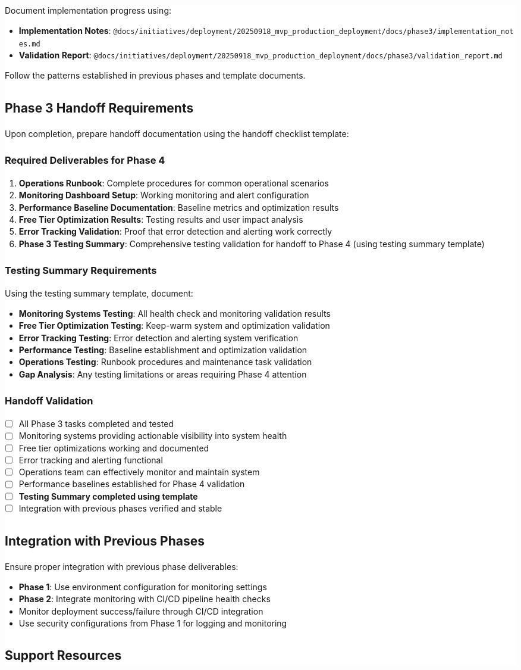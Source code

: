 Document implementation progress using:
- **Implementation Notes**: `@docs/initiatives/deployment/20250918_mvp_production_deployment/docs/phase3/implementation_notes.md`
- **Validation Report**: `@docs/initiatives/deployment/20250918_mvp_production_deployment/docs/phase3/validation_report.md`

Follow the patterns established in previous phases and template documents.

## Phase 3 Handoff Requirements

Upon completion, prepare handoff documentation using the handoff checklist template:

### Required Deliverables for Phase 4
1. **Operations Runbook**: Complete procedures for common operational scenarios
2. **Monitoring Dashboard Setup**: Working monitoring and alert configuration
3. **Performance Baseline Documentation**: Baseline metrics and optimization results
4. **Free Tier Optimization Results**: Testing results and user impact analysis
5. **Error Tracking Validation**: Proof that error detection and alerting work correctly
6. **Phase 3 Testing Summary**: Comprehensive testing validation for handoff to Phase 4 (using testing summary template)

### Testing Summary Requirements
Using the testing summary template, document:
- **Monitoring Systems Testing**: All health check and monitoring validation results
- **Free Tier Optimization Testing**: Keep-warm system and optimization validation
- **Error Tracking Testing**: Error detection and alerting system verification
- **Performance Testing**: Baseline establishment and optimization validation
- **Operations Testing**: Runbook procedures and maintenance task validation
- **Gap Analysis**: Any testing limitations or areas requiring Phase 4 attention

### Handoff Validation
- [ ] All Phase 3 tasks completed and tested
- [ ] Monitoring systems providing actionable visibility into system health
- [ ] Free tier optimizations working and documented
- [ ] Error tracking and alerting functional
- [ ] Operations team can effectively monitor and maintain system
- [ ] Performance baselines established for Phase 4 validation
- [ ] **Testing Summary completed using template**
- [ ] Integration with previous phases verified and stable

## Integration with Previous Phases

Ensure proper integration with previous phase deliverables:
- **Phase 1**: Use environment configuration for monitoring settings
- **Phase 2**: Integrate monitoring with CI/CD pipeline health checks
- Monitor deployment success/failure through CI/CD integration
- Use security configurations from Phase 1 for logging and monitoring

## Support Resources
